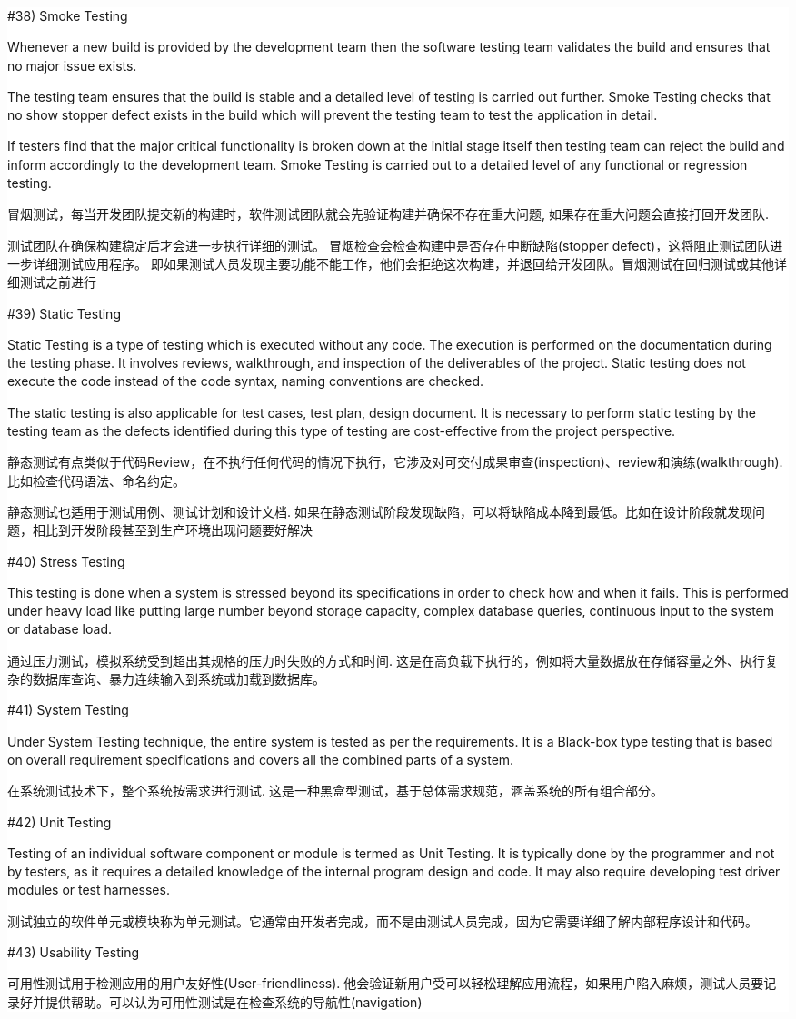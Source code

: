 #38) Smoke Testing

Whenever a new build is provided by the development team then the software testing team validates the build and ensures that no major issue exists.

The testing team ensures that the build is stable and a detailed level of testing is carried out further. Smoke Testing checks that no show stopper defect exists in the build which will prevent the testing team to test the application in detail.

If testers find that the major critical functionality is broken down at the initial stage itself then testing team can reject the build and inform accordingly to the development team. Smoke Testing is carried out to a detailed level of any functional or regression testing.

冒烟测试，每当开发团队提交新的构建时，软件测试团队就会先验证构建并确保不存在重大问题, 如果存在重大问题会直接打回开发团队.

测试团队在确保构建稳定后才会进一步执行详细的测试。 冒烟检查会检查构建中是否存在中断缺陷(stopper defect)，这将阻止测试团队进一步详细测试应用程序。 即如果测试人员发现主要功能不能工作，他们会拒绝这次构建，并退回给开发团队。冒烟测试在回归测试或其他详细测试之前进行

#39) Static Testing

Static Testing is a type of testing which is executed without any code. The execution is performed on the documentation during the testing phase. It involves reviews, walkthrough, and inspection of the deliverables of the project. Static testing does not execute the code instead of the code syntax, naming conventions are checked.

The static testing is also applicable for test cases, test plan, design document. It is necessary to perform static testing by the testing team as the defects identified during this type of testing are cost-effective from the project perspective.

静态测试有点类似于代码Review，在不执行任何代码的情况下执行，它涉及对可交付成果审查(inspection)、review和演练(walkthrough). 比如检查代码语法、命名约定。

静态测试也适用于测试用例、测试计划和设计文档. 如果在静态测试阶段发现缺陷，可以将缺陷成本降到最低。比如在设计阶段就发现问题，相比到开发阶段甚至到生产环境出现问题要好解决

#40) Stress Testing

This testing is done when a system is stressed beyond its specifications in order to check how and when it fails. This is performed under heavy load like putting large number beyond storage capacity, complex database queries, continuous input to the system or database load.

通过压力测试，模拟系统受到超出其规格的压力时失败的方式和时间. 这是在高负载下执行的，例如将大量数据放在存储容量之外、执行复杂的数据库查询、暴力连续输入到系统或加载到数据库。

#41) System Testing

Under System Testing technique, the entire system is tested as per the requirements. It is a Black-box type testing that is based on overall requirement specifications and covers all the combined parts of a system.

在系统测试技术下，整个系统按需求进行测试. 这是一种黑盒型测试，基于总体需求规范，涵盖系统的所有组合部分。

#42) Unit Testing

Testing of an individual software component or module is termed as Unit Testing. It is typically done by the programmer and not by testers, as it requires a detailed knowledge of the internal program design and code. It may also require developing test driver modules or test harnesses.

测试独立的软件单元或模块称为单元测试。它通常由开发者完成，而不是由测试人员完成，因为它需要详细了解内部程序设计和代码。

#43) Usability Testing

可用性测试用于检测应用的用户友好性(User-friendliness). 他会验证新用户受可以轻松理解应用流程，如果用户陷入麻烦，测试人员要记录好并提供帮助。可以认为可用性测试是在检查系统的导航性(navigation)
